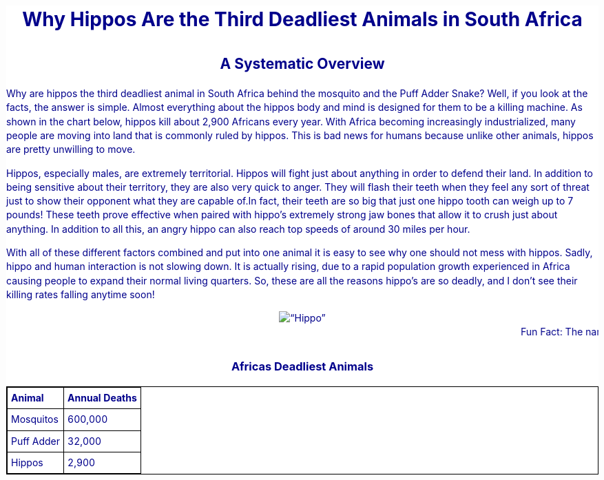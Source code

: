 <!DOCTYPE HTML PUBLIC "-//W3C//DTD HTML 4.01//EN"
"http://www.w3.org/TR/html4/strict.dtd">
<html>
<head><title>index.html</title>
<META http-equiv="Content-Type" content="text/html;charset=ISO-
8859-1">
<body bgcolor="#FFFAF0">
<style>
table, th, td {
    border: 1px solid black;
    border-collapse: collapse;
}
th, td {
    padding: 5px;
    text-align: left;
}
</style>
<body>
<center>
<font size=“3” color="#00008b" style=“font-family:verdana;”>
<h1>Why Hippos Are the Third Deadliest Animals in South Africa</h1>
<h2><strong>A Systematic Overview</strong></h2>
</center>
<p>	Why are hippos the third deadliest animal in South Africa behind the mosquito and the Puff Adder Snake? Well, if you look at the facts, the answer is simple. Almost everything about the hippos body and mind is designed for them to be a killing machine. As shown in the chart below, hippos kill about 2,900 Africans every year. With Africa becoming increasingly industrialized, many people are moving into land that is commonly ruled by hippos. This is bad news for humans because unlike other animals, hippos are pretty unwilling to move.</p>
<p>	Hippos, especially males, are extremely territorial. Hippos will fight just about anything in order to defend their land. In addition to being sensitive about their territory, they are also very quick to anger. They will flash their teeth when they feel any sort of threat just to show their opponent what they are capable of.In fact, their teeth are so big that just one hippo tooth can weigh up to 7 pounds! These teeth prove effective when paired with hippo’s extremely strong jaw bones that allow it to crush just about anything. In addition to all this, an angry hippo can also reach top speeds of around 30 miles per hour.</p>
<p> 	With all of these different factors combined and put into one animal it is easy to see why one should not mess with hippos. Sadly, hippo and human interaction is not slowing down. It is actually rising, due to a rapid population growth experienced in Africa causing people to expand their normal living quarters. So, these are all the reasons hippo’s are so deadly, and I don’t see their killing rates falling anytime soon!</p>
<center>
<img src="http://ichef.bbci.co.uk/wwfeatures/wm/live/624_351/images/live/p0/3d/tk/p03dtkqg.jpg" alt=“Hippo” width=“128” height=“128”>
</center>
<marquee><font size=“20”>Fun Fact: The name hippopotamus is Greek for water horse! </marquee>
<center>
<h3>Africas Deadliest Animals</h3>
<table style=“width:100%”>
<tr>
<th>Animal</th>
<th>Annual Deaths</th>
</tr>
<tr>
<td>Mosquitos</td>
<td>600,000</td>
</tr>
<tr>
<td>Puff Adder</td>
<td>32,000</td>
</tr>
<tr>
<td>Hippos</td>
<td>2,900</td>